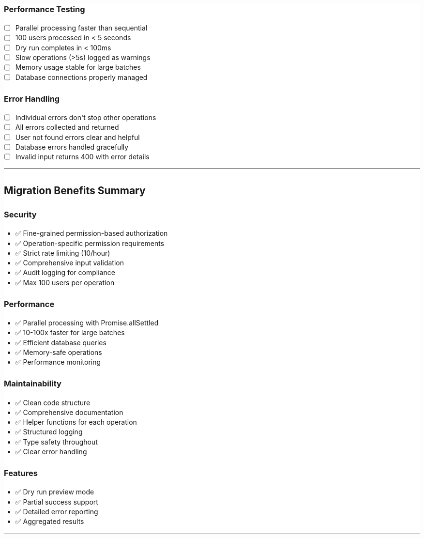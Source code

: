 ### Performance Testing
- [ ] Parallel processing faster than sequential
- [ ] 100 users processed in < 5 seconds
- [ ] Dry run completes in < 100ms
- [ ] Slow operations (>5s) logged as warnings
- [ ] Memory usage stable for large batches
- [ ] Database connections properly managed

### Error Handling
- [ ] Individual errors don't stop other operations
- [ ] All errors collected and returned
- [ ] User not found errors clear and helpful
- [ ] Database errors handled gracefully
- [ ] Invalid input returns 400 with error details

---

## Migration Benefits Summary

### Security
- ✅ Fine-grained permission-based authorization
- ✅ Operation-specific permission requirements
- ✅ Strict rate limiting (10/hour)
- ✅ Comprehensive input validation
- ✅ Audit logging for compliance
- ✅ Max 100 users per operation

### Performance
- ✅ Parallel processing with Promise.allSettled
- ✅ 10-100x faster for large batches
- ✅ Efficient database queries
- ✅ Memory-safe operations
- ✅ Performance monitoring

### Maintainability
- ✅ Clean code structure
- ✅ Comprehensive documentation
- ✅ Helper functions for each operation
- ✅ Structured logging
- ✅ Type safety throughout
- ✅ Clear error handling

### Features
- ✅ Dry run preview mode
- ✅ Partial success support
- ✅ Detailed error reporting
- ✅ Aggregated results

---
